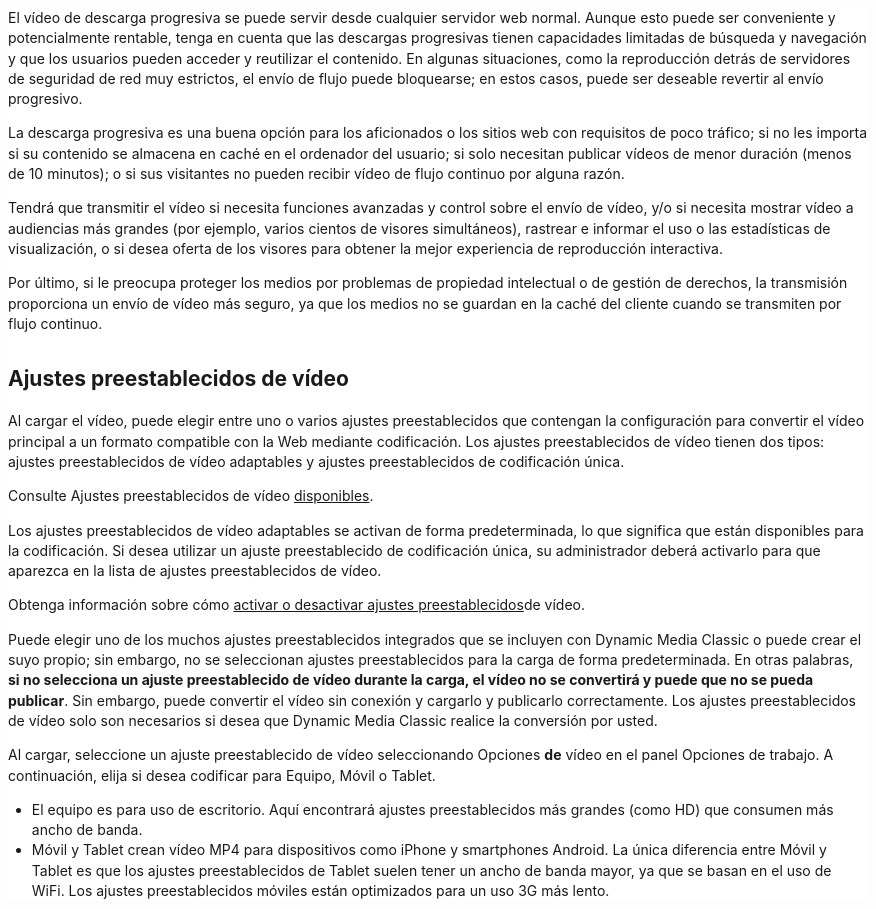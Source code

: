 El vídeo de descarga progresiva se puede servir desde cualquier servidor web normal. Aunque esto puede ser conveniente y potencialmente rentable, tenga en cuenta que las descargas progresivas tienen capacidades limitadas de búsqueda y navegación y que los usuarios pueden acceder y reutilizar el contenido. En algunas situaciones, como la reproducción detrás de servidores de seguridad de red muy estrictos, el envío de flujo puede bloquearse; en estos casos, puede ser deseable revertir al envío progresivo.

La descarga progresiva es una buena opción para los aficionados o los sitios web con requisitos de poco tráfico; si no les importa si su contenido se almacena en caché en el ordenador del usuario; si solo necesitan publicar vídeos de menor duración (menos de 10 minutos); o si sus visitantes no pueden recibir vídeo de flujo continuo por alguna razón.

Tendrá que transmitir el vídeo si necesita funciones avanzadas y control sobre el envío de vídeo, y/o si necesita mostrar vídeo a audiencias más grandes (por ejemplo, varios cientos de visores simultáneos), rastrear e informar el uso o las estadísticas de visualización, o si desea oferta de los visores para obtener la mejor experiencia de reproducción interactiva.

Por último, si le preocupa proteger los medios por problemas de propiedad intelectual o de gestión de derechos, la transmisión proporciona un envío de vídeo más seguro, ya que los medios no se guardan en la caché del cliente cuando se transmiten por flujo continuo.

## Ajustes preestablecidos de vídeo

Al cargar el vídeo, puede elegir entre uno o varios ajustes preestablecidos que contengan la configuración para convertir el vídeo principal a un formato compatible con la Web mediante codificación. Los ajustes preestablecidos de vídeo tienen dos tipos: ajustes preestablecidos de vídeo adaptables y ajustes preestablecidos de codificación única.

Consulte Ajustes preestablecidos de vídeo [disponibles](https://docs.adobe.com/content/help/en/dynamic-media-classic/using/setup/application-setup.html#video-presets-for-encoding-video-files).

Los ajustes preestablecidos de vídeo adaptables se activan de forma predeterminada, lo que significa que están disponibles para la codificación. Si desea utilizar un ajuste preestablecido de codificación única, su administrador deberá activarlo para que aparezca en la lista de ajustes preestablecidos de vídeo.

Obtenga información sobre cómo [activar o desactivar ajustes preestablecidos](https://docs.adobe.com/content/help/en/dynamic-media-classic/using/video/uploading-encoding-videos.html#activating-or-deactivating-video-encoding-presets)de vídeo.

Puede elegir uno de los muchos ajustes preestablecidos integrados que se incluyen con Dynamic Media Classic o puede crear el suyo propio; sin embargo, no se seleccionan ajustes preestablecidos para la carga de forma predeterminada. En otras palabras, **si no selecciona un ajuste preestablecido de vídeo durante la carga, el vídeo no se convertirá y puede que no se pueda publicar**. Sin embargo, puede convertir el vídeo sin conexión y cargarlo y publicarlo correctamente. Los ajustes preestablecidos de vídeo solo son necesarios si desea que Dynamic Media Classic realice la conversión por usted.

Al cargar, seleccione un ajuste preestablecido de vídeo seleccionando Opciones **de** vídeo en el panel Opciones de trabajo. A continuación, elija si desea codificar para Equipo, Móvil o Tablet.

- El equipo es para uso de escritorio. Aquí encontrará ajustes preestablecidos más grandes (como HD) que consumen más ancho de banda.
- Móvil y Tablet crean vídeo MP4 para dispositivos como iPhone y smartphones Android. La única diferencia entre Móvil y Tablet es que los ajustes preestablecidos de Tablet suelen tener un ancho de banda mayor, ya que se basan en el uso de WiFi. Los ajustes preestablecidos móviles están optimizados para un uso 3G más lento.
